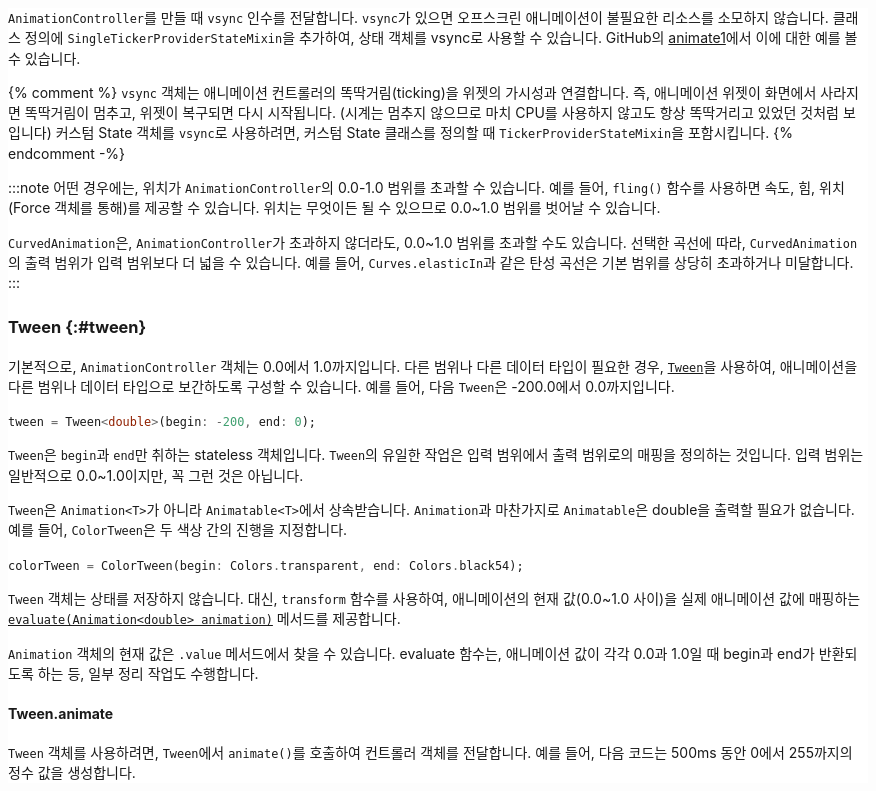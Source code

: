 `AnimationController`를 만들 때 `vsync` 인수를 전달합니다. 
`vsync`가 있으면 오프스크린 애니메이션이 불필요한 리소스를 소모하지 않습니다. 
클래스 정의에 `SingleTickerProviderStateMixin`을 추가하여, 상태 객체를 vsync로 사용할 수 있습니다. 
GitHub의 [animate1][]에서 이에 대한 예를 볼 수 있습니다.

{% comment %}
`vsync` 객체는 애니메이션 컨트롤러의 똑딱거림(ticking)을 위젯의 가시성과 연결합니다. 
즉, 애니메이션 위젯이 화면에서 사라지면 똑딱거림이 멈추고, 위젯이 복구되면 다시 시작됩니다.
(시계는 멈추지 않으므로 마치 CPU를 사용하지 않고도 항상 똑딱거리고 있었던 것처럼 보입니다) 
커스텀 State 객체를 `vsync`로 사용하려면, 커스텀 State 클래스를 정의할 때 `TickerProviderStateMixin`을 포함시킵니다.
{% endcomment -%}

:::note
어떤 경우에는, 위치가 `AnimationController`의 0.0-1.0 범위를 초과할 수 있습니다. 
예를 들어, `fling()` 함수를 사용하면 속도, 힘, 위치(Force 객체를 통해)를 제공할 수 있습니다. 
위치는 무엇이든 될 수 있으므로 0.0~1.0 범위를 벗어날 수 있습니다.

`CurvedAnimation`은, `AnimationController`가 초과하지 않더라도, 0.0~1.0 범위를 초과할 수도 있습니다. 
선택한 곡선에 따라, `CurvedAnimation`의 출력 범위가 입력 범위보다 더 넓을 수 있습니다. 
예를 들어, `Curves.elasticIn`과 같은 탄성 곡선은 기본 범위를 상당히 초과하거나 미달합니다.
:::

### Tween {:#tween}

기본적으로, `AnimationController` 객체는 0.0에서 1.0까지입니다. 
다른 범위나 다른 데이터 타입이 필요한 경우, [`Tween`][]을 사용하여, 
애니메이션을 다른 범위나 데이터 타입으로 보간하도록 구성할 수 있습니다. 
예를 들어, 다음 `Tween`은 -200.0에서 0.0까지입니다.

<?code-excerpt "animate5/lib/main.dart (tween)"?>
```dart
tween = Tween<double>(begin: -200, end: 0);
```

`Tween`은 `begin`과 `end`만 취하는 stateless 객체입니다. 
`Tween`의 유일한 작업은 입력 범위에서 출력 범위로의 매핑을 정의하는 것입니다. 
입력 범위는 일반적으로 0.0~1.0이지만, 꼭 그런 것은 아닙니다.

`Tween`은 `Animation<T>`가 아니라 `Animatable<T>`에서 상속받습니다. 
`Animation`과 마찬가지로 `Animatable`은 double을 출력할 필요가 없습니다. 
예를 들어, `ColorTween`은 두 색상 간의 진행을 지정합니다.

<?code-excerpt "animate5/lib/main.dart (colorTween)"?>
```dart
colorTween = ColorTween(begin: Colors.transparent, end: Colors.black54);
```

`Tween` 객체는 상태를 저장하지 않습니다. 
대신, `transform` 함수를 사용하여, 
애니메이션의 현재 값(0.0~1.0 사이)을 실제 애니메이션 값에 매핑하는 [`evaluate(Animation<double> animation)`][] 메서드를 제공합니다.

`Animation` 객체의 현재 값은 `.value` 메서드에서 찾을 수 있습니다. 
evaluate 함수는, 애니메이션 값이 각각 0.0과 1.0일 때 begin과 end가 반환되도록 하는 등, 일부 정리 작업도 수행합니다.

#### Tween.animate

`Tween` 객체를 사용하려면, `Tween`에서 `animate()`를 호출하여 컨트롤러 객체를 전달합니다. 
예를 들어, 다음 코드는 500ms 동안 0에서 255까지의 정수 값을 생성합니다.


[animate0]: {{examples}}/animation/animate0
[animate1]: {{examples}}/animation/animate1
[animate2]: {{examples}}/animation/animate2
[animate3]: {{examples}}/animation/animate3
[animate4]: {{examples}}/animation/animate4
[animate5]: {{examples}}/animation/animate5
[`AnimatedWidget`]: {{site.api}}/flutter/widgets/AnimatedWidget-class.html
[`Animatable`]: {{site.api}}/flutter/animation/Animatable-class.html
[`Animation`]: {{site.api}}/flutter/animation/Animation-class.html
[`AnimatedBuilder`]: {{site.api}}/flutter/widgets/AnimatedBuilder-class.html
[animations landing page]: /ui/animations
[`AnimationController`]: {{site.api}}/flutter/animation/AnimationController-class.html
[`AnimationController` section]: #animationcontroller
[`Curves`]: {{site.api}}/flutter/animation/Curves-class.html
[`CurvedAnimation`]: {{site.api}}/flutter/animation/CurvedAnimation-class.html
[Cascade notation]: {{site.dart-site}}/language/operators#cascade-notation
[Dart language documentation]: {{site.dart-site}}/language
[`evaluate(Animation<double> animation)`]: {{site.api}}/flutter/animation/Animation/value.html
[`FadeTransition`]: {{site.api}}/flutter/widgets/FadeTransition-class.html
[Monitoring the progress of the animation]: #monitoring
[Refactoring with AnimatedBuilder]: #refactoring-with-animatedbuilder
[`RepaintBoundary`]: {{site.api}}/flutter/widgets/RepaintBoundary-class.html
[`SlideTransition`]: {{site.api}}/flutter/widgets/SlideTransition-class.html
[Simplifying with AnimatedWidget]: #simplifying-with-animatedwidget
[`SizeTransition`]: {{site.api}}/flutter/widgets/SizeTransition-class.html
[`Tween`]: {{site.api}}/flutter/animation/Tween-class.html